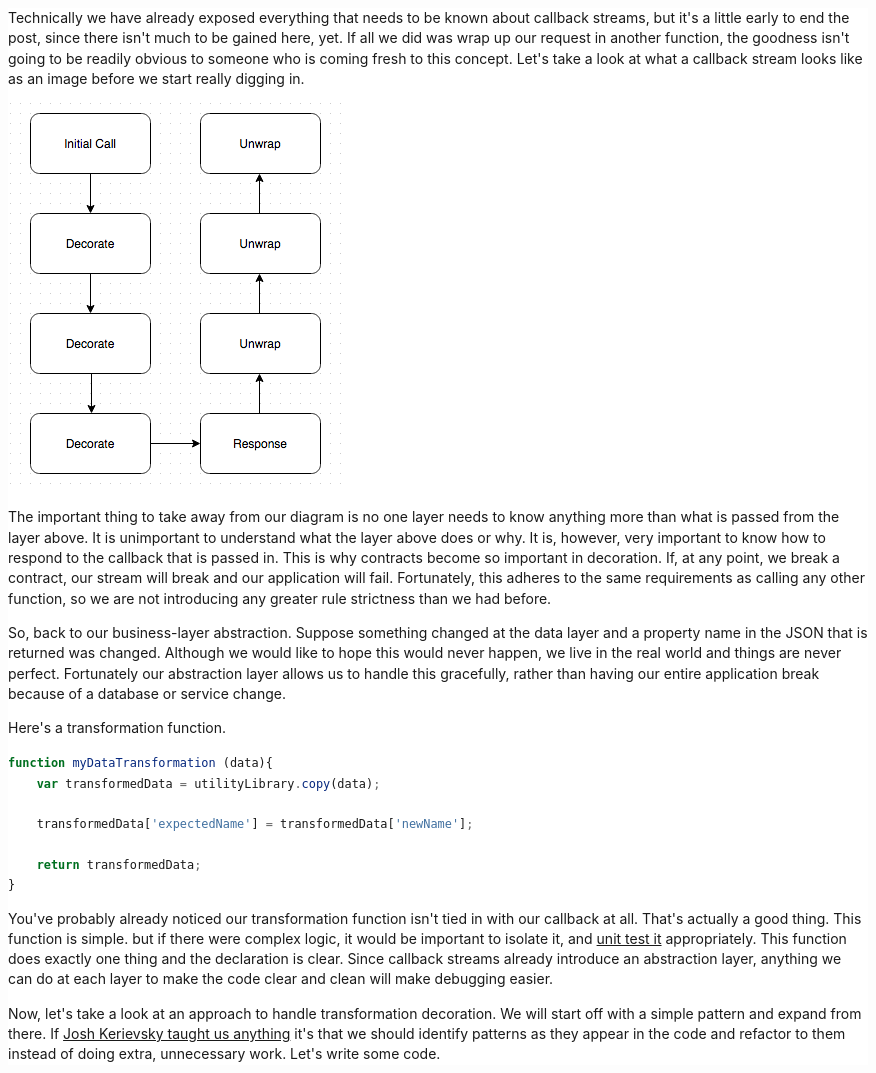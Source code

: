 
Technically we have already exposed everything that needs to be known about callback streams, but it's a little early to end the post, since there isn't much to be gained here, yet. If all we did was wrap up our request in another function, the goodness isn't going to be readily obvious to someone who is coming fresh to this concept.  Let's take a look at what a callback stream looks like as an image before we start really digging in.

<img src="./assets/uploads/images/callback-decoration.png" alt="Callback Decoration Diagram" />

The important thing to take away from our diagram is no one layer needs to know anything more than what is passed from the layer above.  It is unimportant to understand what the layer above does or why.  It is, however, very important to know how to respond to the callback that is passed in.  This is why contracts become so important in decoration.  If, at any point, we break a contract, our stream will break and our application will fail.  Fortunately, this adheres to the same requirements as calling any other function, so we are not introducing any greater rule strictness than we had before.

So, back to our business-layer abstraction. Suppose something changed at the data layer and a property name in the JSON that is returned was changed.  Although we would like to hope this would never happen, we live in the real world and things are never perfect.  Fortunately our abstraction layer allows us to handle this gracefully, rather than having our entire application break because of a database or service change.

Here's a transformation function.

```javascript
function myDataTransformation (data){
    var transformedData = utilityLibrary.copy(data);

    transformedData['expectedName'] = transformedData['newName'];

    return transformedData;
}
```

You've probably already noticed our transformation function isn't tied in with our callback at all.  That's actually a good thing.  This function is simple. but if there were complex logic, it would be important to isolate it, and <a href="http://www.chrisstead.net/archives/655/not-another-js-testing-how-to/" target="_blank">unit test it</a> appropriately. This function does exactly one thing and the declaration is clear.  Since callback streams already introduce an abstraction layer, anything we can do at each layer to make the code clear and clean will make debugging easier.

Now, let's take a look at an approach to handle transformation decoration.  We will start off with a simple pattern and expand from there.  If <a href="http://www.goodreads.com/book/show/85041.Refactoring_to_Patterns" target="_blank">Josh Kerievsky taught us anything</a> it's that we should identify patterns as they appear in the code and refactor to them instead of doing extra, unnecessary work.  Let's write some code.
